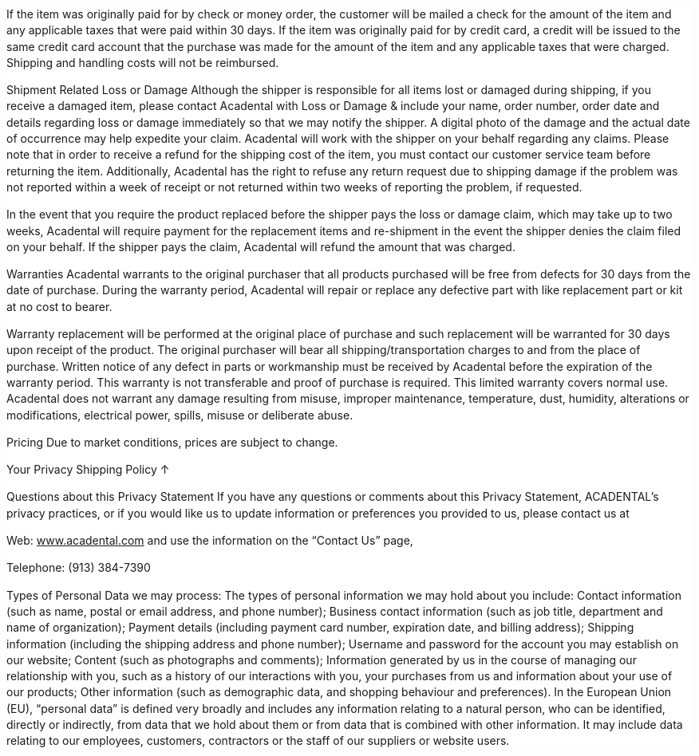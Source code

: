 If the item was originally paid for by check or money order, the customer will be mailed a check for the amount of the item and any applicable taxes that were paid within 30 days. If the item was originally paid for by credit card, a credit will be issued to the same credit card account that the purchase was made for the amount of the item and any applicable taxes that were charged. Shipping and handling costs will not be reimbursed.

Shipment Related Loss or Damage
Although the shipper is responsible for all items lost or damaged during shipping, if you receive a damaged item, please contact Acadental with Loss or Damage & include your name, order number, order date and details regarding loss or damage immediately so that we may notify the shipper. A digital photo of the damage and the actual date of occurrence may help expedite your claim. Acadental will work with the shipper on your behalf regarding any claims. Please note that in order to receive a refund for the shipping cost of the item, you must contact our customer service team before returning the item. Additionally, Acadental has the right to refuse any return request due to shipping damage if the problem was not reported within a week of receipt or not returned within two weeks of reporting the problem, if requested.

In the event that you require the product replaced before the shipper pays the loss or damage claim, which may take up to two weeks, Acadental will require payment for the replacement items and re-shipment in the event the shipper denies the claim filed on your behalf. If the shipper pays the claim, Acadental will refund the amount that was charged.

Warranties
Acadental warrants to the original purchaser that all products purchased will be free from defects for 30 days from the date of purchase. During the warranty period, Acadental will repair or replace any defective part with like replacement part or kit at no cost to bearer.

Warranty replacement will be performed at the original place of purchase and such replacement will be warranted for 30 days upon receipt of the product. The original purchaser will bear all shipping/transportation charges to and from the place of purchase. Written notice of any defect in parts or workmanship must be received by Acadental before the expiration of the warranty period. This warranty is not transferable and proof of purchase is required. This limited warranty covers normal use. Acadental does not warrant any damage resulting from misuse, improper maintenance, temperature, dust, humidity, alterations or modifications, electrical power, spills, misuse or deliberate abuse.

Pricing
Due to market conditions, prices are subject to change.


Your Privacy
Shipping Policy ↑       

Questions about this Privacy Statement
If you have any questions or comments about this Privacy Statement, ACADENTAL’s privacy practices, or if you would like us to update information or preferences you provided to us, please contact us at

Web: www.acadental.com and use the information on the “Contact Us” page,

Telephone: (913) 384-7390

Types of Personal Data we may process:
The types of personal information we may hold about you include:
Contact information (such as name, postal or email address, and phone number);
Business contact information (such as job title, department and name of organization);
Payment details (including payment card number, expiration date, and billing address);
Shipping information (including the shipping address and phone number);
Username and password for the account you may establish on our website;
Content (such as photographs and comments);
Information generated by us in the course of managing our relationship with you, such as a history of our interactions with you, your purchases from us and information about your use of our products;
Other information (such as demographic data, and shopping behaviour and preferences).
In the European Union (EU),  “personal data” is defined very broadly and includes any information relating to a natural person, who can be identified, directly or indirectly, from data that we hold about them or from data that is combined with other information.  It may include data relating to our employees, customers, contractors or the staff of our suppliers or website users.
